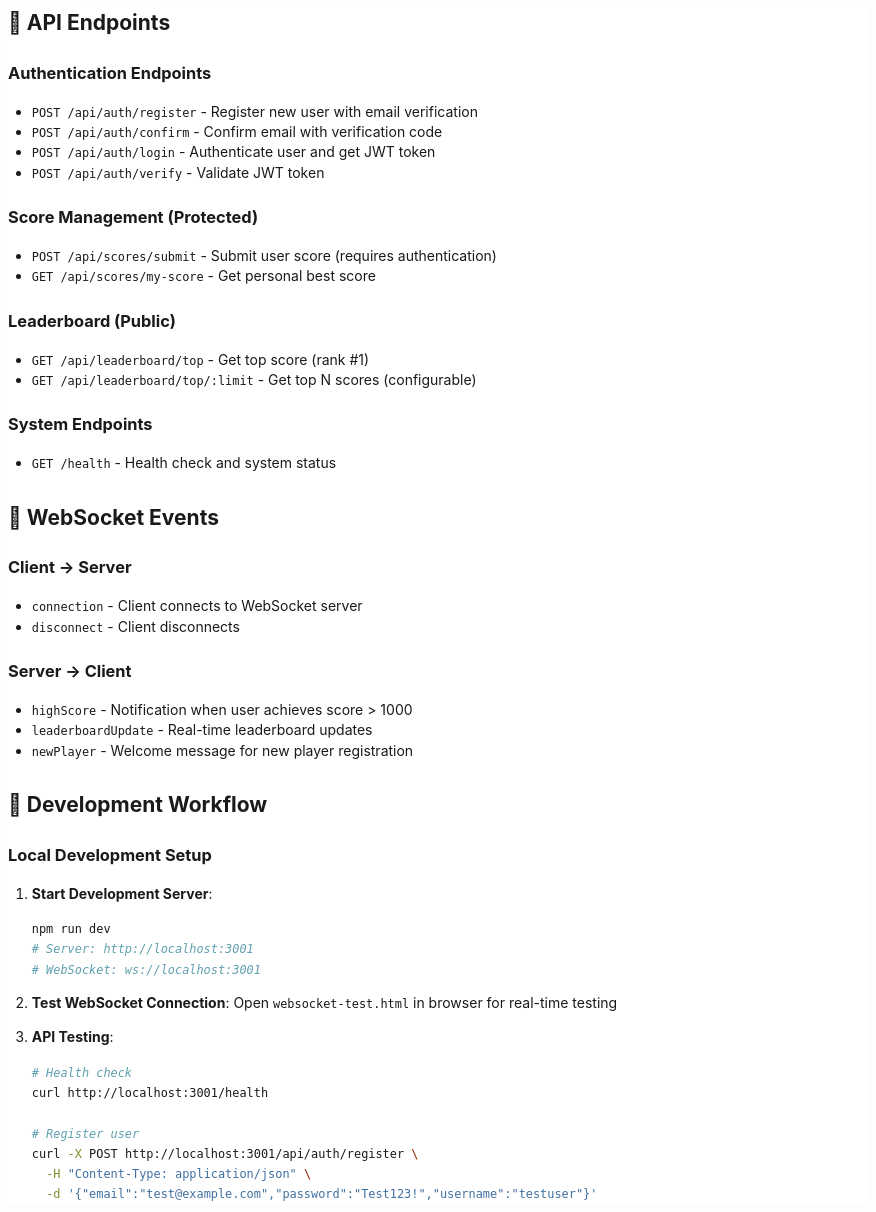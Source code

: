 ## 📡 API Endpoints

### Authentication Endpoints
- `POST /api/auth/register` - Register new user with email verification
- `POST /api/auth/confirm` - Confirm email with verification code
- `POST /api/auth/login` - Authenticate user and get JWT token
- `POST /api/auth/verify` - Validate JWT token

### Score Management (Protected)
- `POST /api/scores/submit` - Submit user score (requires authentication)
- `GET /api/scores/my-score` - Get personal best score

### Leaderboard (Public)
- `GET /api/leaderboard/top` - Get top score (rank #1)
- `GET /api/leaderboard/top/:limit` - Get top N scores (configurable)

### System Endpoints
- `GET /health` - Health check and system status

## 🔄 WebSocket Events

### Client → Server
- `connection` - Client connects to WebSocket server
- `disconnect` - Client disconnects

### Server → Client
- `highScore` - Notification when user achieves score > 1000
- `leaderboardUpdate` - Real-time leaderboard updates
- `newPlayer` - Welcome message for new player registration

## 🔧 Development Workflow

### Local Development Setup
1. **Start Development Server**:
   ```bash
   npm run dev
   # Server: http://localhost:3001
   # WebSocket: ws://localhost:3001
   ```

2. **Test WebSocket Connection**:
   Open `websocket-test.html` in browser for real-time testing

3. **API Testing**:
   ```bash
   # Health check
   curl http://localhost:3001/health
   
   # Register user
   curl -X POST http://localhost:3001/api/auth/register \
     -H "Content-Type: application/json" \
     -d '{"email":"test@example.com","password":"Test123!","username":"testuser"}'
   ```
